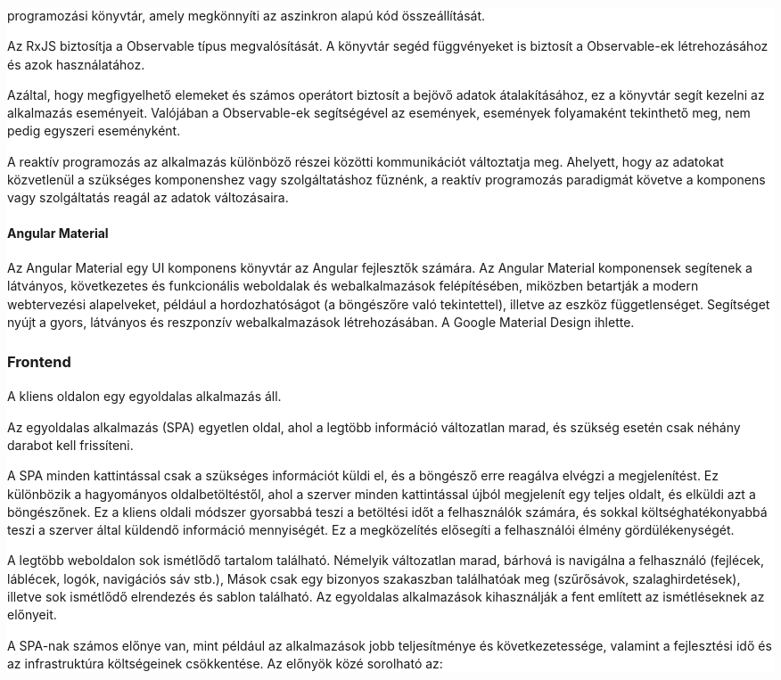  programozási könyvtár, amely megkönnyíti az aszinkron alapú kód
 összeállítását.

 Az RxJS biztosítja a Observable típus megvalósítását. A könyvtár segéd
 függvényeket is biztosít a Observable-ek létrehozásához és azok
 használatához.

 Azáltal, hogy megﬁgyelhető elemeket és számos operátort biztosít a
 bejövő adatok átalakításához, ez a könyvtár segít kezelni az
 alkalmazás eseményeit. Valójában a Observable-ek segítségével az
 események, események folyamaként tekinthető meg, nem pedig egyszeri
 eseményként.

 A reaktív programozás az alkalmazás különböző részei közötti
 kommunikációt változtatja meg. Ahelyett, hogy az adatokat közvetlenül
 a szükséges komponenshez vagy szolgáltatáshoz fűznénk, a reaktív
 programozás paradigmát követve a komponens vagy szolgáltatás reagál az
 adatok változásaira.

#### Angular Material

 Az Angular Material egy UI komponens könyvtár az Angular fejlesztők
 számára. Az Angular Material komponensek segítenek a látványos,
 következetes és funkcionális weboldalak és webalkalmazások
 felépítésében, miközben betartják a modern webtervezési alapelveket,
 például a hordozhatóságot (a böngészőre való tekintettel), illetve az
 eszköz függetlenséget. Segítséget nyújt a gyors, látványos és
 reszponzív webalkalmazások létrehozásában. A Google Material Design
 ihlette.

### Frontend

 A kliens oldalon egy egyoldalas alkalmazás áll.

 Az egyoldalas alkalmazás (SPA) egyetlen oldal, ahol a legtöbb
 információ változatlan marad, és szükség esetén csak néhány darabot
 kell frissíteni.

 A SPA minden kattintással csak a szükséges információt küldi el, és a
 böngésző erre reagálva elvégzi a megjelenítést. Ez különbözik a
 hagyományos oldalbetöltéstől, ahol a szerver minden kattintással újból
 megjelenít egy teljes oldalt, és elküldi azt a böngészőnek. Ez a
 kliens oldali módszer gyorsabbá teszi a betöltési időt a felhasználók
 számára, és sokkal költséghatékonyabbá teszi a szerver által küldendő
 információ mennyiségét. Ez a megközelítés elősegíti a felhasználói
 élmény gördülékenységét.

 A legtöbb weboldalon sok ismétlődő tartalom található. Némelyik
 változatlan marad, bárhová is navigálna a felhasználó (fejlécek,
 láblécek, logók, navigációs sáv stb.), Mások csak egy bizonyos
 szakaszban találhatóak meg (szűrősávok, szalaghirdetések), illetve sok
 ismétlődő elrendezés és sablon található. Az egyoldalas alkalmazások
 kihasználják a fent említett az ismétléseknek az előnyeit.

 A SPA-nak számos előnye van, mint például az alkalmazások jobb
 teljesítménye és következetessége, valamint a fejlesztési idő és az
 infrastruktúra költségeinek csökkentése. Az előnyök közé sorolható az:
